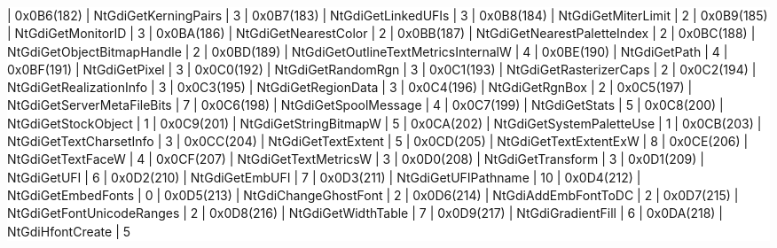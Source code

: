 | 0x0B6(182) | NtGdiGetKerningPairs | 3
| 0x0B7(183) | NtGdiGetLinkedUFIs | 3
| 0x0B8(184) | NtGdiGetMiterLimit | 2
| 0x0B9(185) | NtGdiGetMonitorID | 3
| 0x0BA(186) | NtGdiGetNearestColor | 2
| 0x0BB(187) | NtGdiGetNearestPaletteIndex | 2
| 0x0BC(188) | NtGdiGetObjectBitmapHandle | 2
| 0x0BD(189) | NtGdiGetOutlineTextMetricsInternalW | 4
| 0x0BE(190) | NtGdiGetPath | 4
| 0x0BF(191) | NtGdiGetPixel | 3
| 0x0C0(192) | NtGdiGetRandomRgn | 3
| 0x0C1(193) | NtGdiGetRasterizerCaps | 2
| 0x0C2(194) | NtGdiGetRealizationInfo | 3
| 0x0C3(195) | NtGdiGetRegionData | 3
| 0x0C4(196) | NtGdiGetRgnBox | 2
| 0x0C5(197) | NtGdiGetServerMetaFileBits | 7
| 0x0C6(198) | NtGdiGetSpoolMessage | 4
| 0x0C7(199) | NtGdiGetStats | 5
| 0x0C8(200) | NtGdiGetStockObject | 1
| 0x0C9(201) | NtGdiGetStringBitmapW | 5
| 0x0CA(202) | NtGdiGetSystemPaletteUse | 1
| 0x0CB(203) | NtGdiGetTextCharsetInfo | 3
| 0x0CC(204) | NtGdiGetTextExtent | 5
| 0x0CD(205) | NtGdiGetTextExtentExW | 8
| 0x0CE(206) | NtGdiGetTextFaceW | 4
| 0x0CF(207) | NtGdiGetTextMetricsW | 3
| 0x0D0(208) | NtGdiGetTransform | 3
| 0x0D1(209) | NtGdiGetUFI | 6
| 0x0D2(210) | NtGdiGetEmbUFI | 7
| 0x0D3(211) | NtGdiGetUFIPathname | 10
| 0x0D4(212) | NtGdiGetEmbedFonts | 0
| 0x0D5(213) | NtGdiChangeGhostFont | 2
| 0x0D6(214) | NtGdiAddEmbFontToDC | 2
| 0x0D7(215) | NtGdiGetFontUnicodeRanges | 2
| 0x0D8(216) | NtGdiGetWidthTable | 7
| 0x0D9(217) | NtGdiGradientFill | 6
| 0x0DA(218) | NtGdiHfontCreate | 5